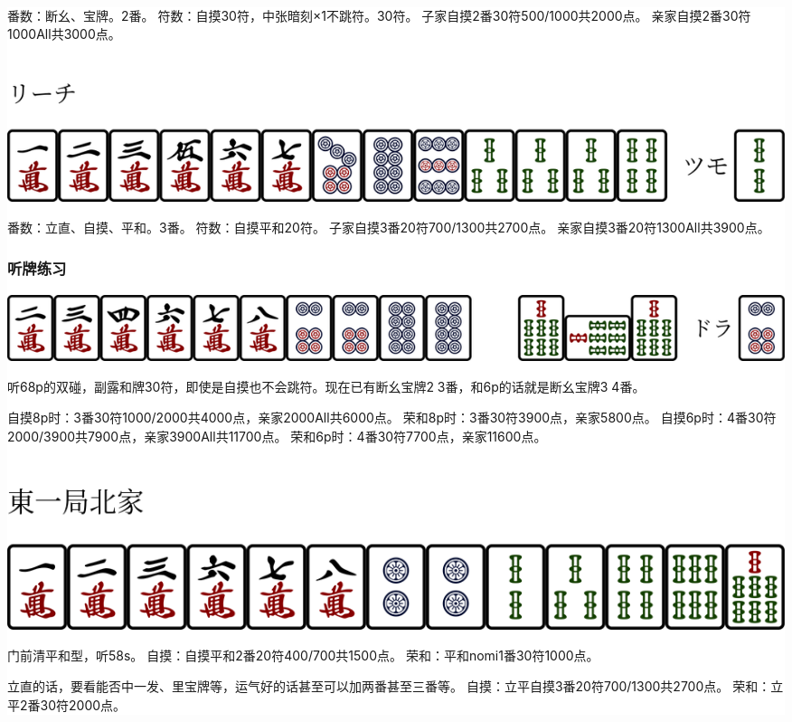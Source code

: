 番数：断幺、宝牌。2番。
符数：自摸30符，中张暗刻×1不跳符。30符。
子家自摸2番30符500/1000共2000点。
亲家自摸2番30符1000All共3000点。

![](assets/images/琪露诺的完美算点教室/[リーチ]$123567m789p3334s---[ツモ]-2s.png)

番数：立直、自摸、平和。3番。
符数：自摸平和20符。
子家自摸3番20符700/1300共2700点。
亲家自摸3番20符1300All共3900点。

### 听牌练习

![](assets/images/琪露诺的完美算点教室/234678m6688p10-7_77s---[ドラ]-6p.png)

听68p的双碰，副露和牌30符，即使是自摸也不会跳符。现在已有断幺宝牌2 3番，和6p的话就是断幺宝牌3 4番。

自摸8p时：3番30符1000/2000共4000点，亲家2000All共6000点。
荣和8p时：3番30符3900点，亲家5800点。
自摸6p时：4番30符2000/3900共7900点，亲家3900All共11700点。
荣和6p时：4番30符7700点，亲家11600点。

![](assets/images/琪露诺的完美算点教室/[東一局北家]$123678m22p23467s.png)

门前清平和型，听58s。
自摸：自摸平和2番20符400/700共1500点。
荣和：平和nomi1番30符1000点。

立直的话，要看能否中一发、里宝牌等，运气好的话甚至可以加两番甚至三番等。
自摸：立平自摸3番20符700/1300共2700点。
荣和：立平2番30符2000点。
